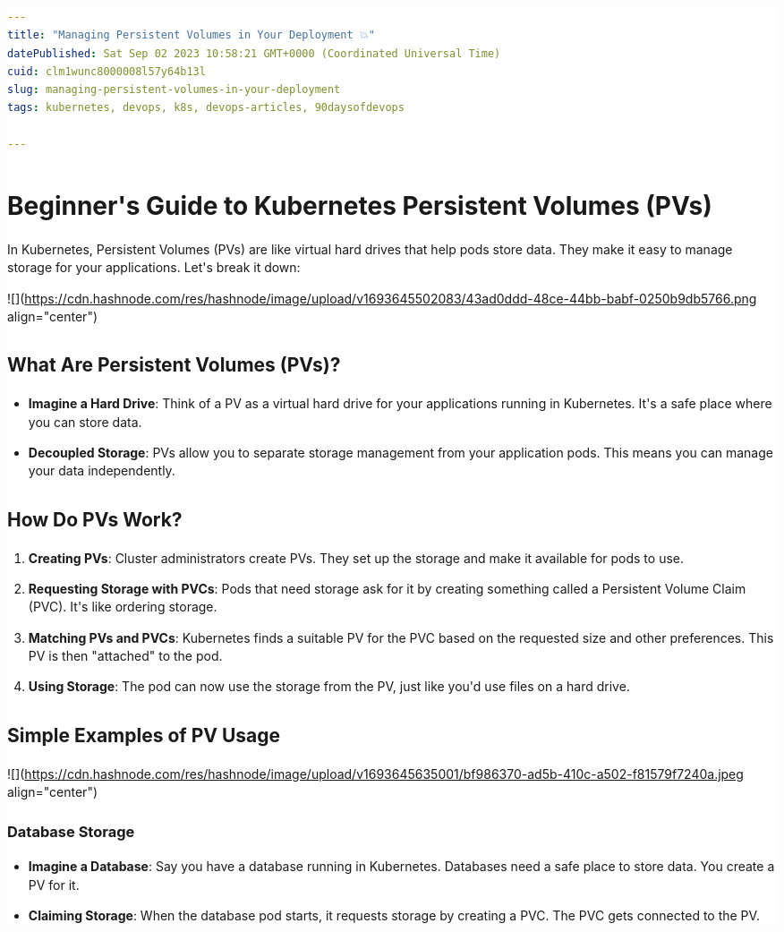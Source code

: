 ```yaml
---
title: "Managing Persistent Volumes in Your Deployment 💥"
datePublished: Sat Sep 02 2023 10:58:21 GMT+0000 (Coordinated Universal Time)
cuid: clm1wunc8000008l57y64b13l
slug: managing-persistent-volumes-in-your-deployment
tags: kubernetes, devops, k8s, devops-articles, 90daysofdevops

---
```


# Beginner's Guide to Kubernetes Persistent Volumes (PVs)

In Kubernetes, Persistent Volumes (PVs) are like virtual hard drives that help pods store data. They make it easy to manage storage for your applications. Let's break it down:

![](https://cdn.hashnode.com/res/hashnode/image/upload/v1693645502083/43ad0ddd-48ce-44bb-babf-0250b9db5766.png align="center")

## What Are Persistent Volumes (PVs)?

* **Imagine a Hard Drive**: Think of a PV as a virtual hard drive for your applications running in Kubernetes. It's a safe place where you can store data.
    
* **Decoupled Storage**: PVs allow you to separate storage management from your application pods. This means you can manage your data independently.
    

## How Do PVs Work?

1. **Creating PVs**: Cluster administrators create PVs. They set up the storage and make it available for pods to use.
    
2. **Requesting Storage with PVCs**: Pods that need storage ask for it by creating something called a Persistent Volume Claim (PVC). It's like ordering storage.
    
3. **Matching PVs and PVCs**: Kubernetes finds a suitable PV for the PVC based on the requested size and other preferences. This PV is then "attached" to the pod.
    
4. **Using Storage**: The pod can now use the storage from the PV, just like you'd use files on a hard drive.
    

## Simple Examples of PV Usage

![](https://cdn.hashnode.com/res/hashnode/image/upload/v1693645635001/bf986370-ad5b-410c-a502-f81579f7240a.jpeg align="center")

### Database Storage

* **Imagine a Database**: Say you have a database running in Kubernetes. Databases need a safe place to store data. You create a PV for it.
    
* **Claiming Storage**: When the database pod starts, it requests storage by creating a PVC. The PVC gets connected to the PV.
    